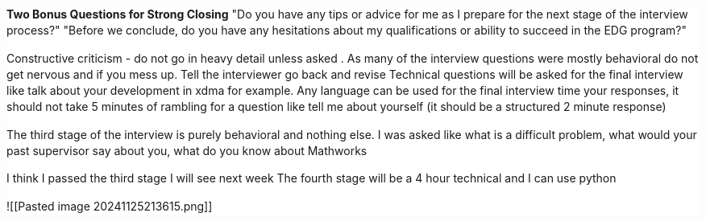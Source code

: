 **Two Bonus Questions for Strong Closing**
"Do you have any tips or advice for me as I prepare for the next stage of the interview process?"
"Before we conclude, do you have any hesitations about my qualifications or ability to succeed in the EDG program?"


Constructive criticism - 
do not go in heavy detail unless asked . As many of the interview questions were mostly behavioral
do not get nervous and if you mess up. Tell the interviewer go back and revise
Technical questions will be asked for the final interview like talk about your development in xdma for example. 
Any language can be used for the final interview
time your responses, it should not take 5 minutes of rambling for a question like tell me about yourself (it should be a structured 2 minute response)


The third stage of the interview is purely behavioral and nothing else. I was asked like what is a difficult problem, what would your past supervisor say about you,  what do you know about Mathworks 

I think I passed the third stage I will see next week
The fourth stage will be a 4 hour technical and I can use python

![[Pasted image 20241125213615.png]]